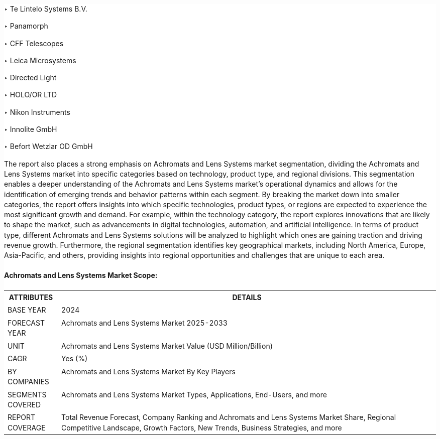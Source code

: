 ‣ Te Lintelo Systems B.V.

‣ Panamorph

‣ CFF Telescopes

‣ Leica Microsystems

‣ Directed Light

‣ HOLO/OR LTD

‣ Nikon Instruments

‣ Innolite GmbH

‣ Befort Wetzlar OD GmbH

The report also places a strong emphasis on Achromats and Lens Systems market segmentation, dividing the Achromats and Lens Systems market into specific categories based on technology, product type, and regional divisions. This segmentation enables a deeper understanding of the Achromats and Lens Systems market’s operational dynamics and allows for the identification of emerging trends and behavior patterns within each segment. By breaking the market down into smaller categories, the report offers insights into which specific technologies, product types, or regions are expected to experience the most significant growth and demand. For example, within the technology category, the report explores innovations that are likely to shape the market, such as advancements in digital technologies, automation, and artificial intelligence. In terms of product type, different Achromats and Lens Systems solutions will be analyzed to highlight which ones are gaining traction and driving revenue growth. Furthermore, the regional segmentation identifies key geographical markets, including North America, Europe, Asia-Pacific, and others, providing insights into regional opportunities and challenges that are unique to each area.

<h4>Achromats and Lens Systems Market Scope:</h4>
<table>
<tr>
<th>ATTRIBUTES</th>
<th>DETAILS</th>
</tr>
<tr>
<td>BASE YEAR</td>
<td>2024</td>
</tr>
<tr>
<td>FORECAST YEAR</td>
<td>Achromats and Lens Systems Market 2025-2033</td>
</tr>
<tr>
<td>UNIT</td>
<td>Achromats and Lens Systems Market Value (USD Million/Billion)</td>
<tr>
<td>CAGR</td>
<td>Yes (%)</td>
</tr>
</tr>
<tr>
<td>BY COMPANIES</td>
<td>Achromats and Lens Systems Market By Key Players</td>
</tr>
<tr>
<td>SEGMENTS COVERED</td>
<td>Achromats and Lens Systems Market Types, Applications, End-Users, and more</td>
</tr>
<tr>
<td>REPORT COVERAGE</td>
<td>Total Revenue Forecast, Company Ranking and Achromats and Lens Systems Market Share, Regional Competitive Landscape, Growth Factors, New Trends, Business Strategies, and more</td>
</tr>
<tr>